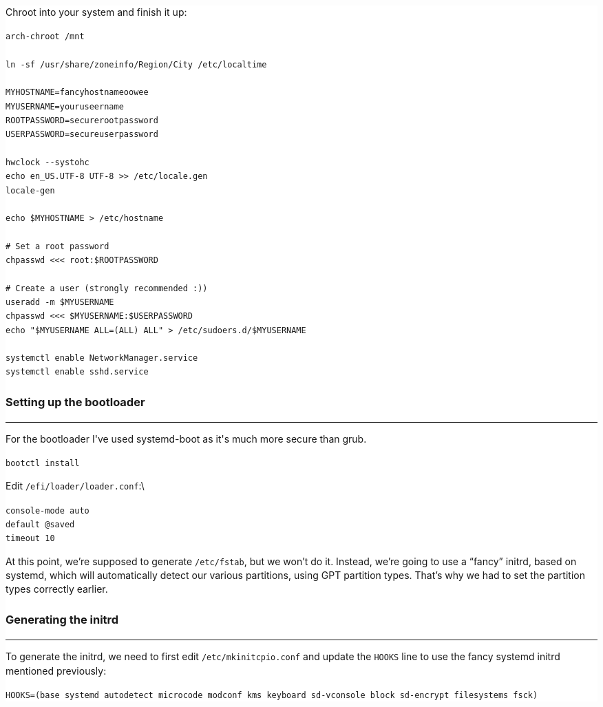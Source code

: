 Chroot into your system and finish it up:
```shell
arch-chroot /mnt

ln -sf /usr/share/zoneinfo/Region/City /etc/localtime

MYHOSTNAME=fancyhostnameoowee
MYUSERNAME=youruseername
ROOTPASSWORD=securerootpassword
USERPASSWORD=secureuserpassword

hwclock --systohc
echo en_US.UTF-8 UTF-8 >> /etc/locale.gen
locale-gen

echo $MYHOSTNAME > /etc/hostname

# Set a root password
chpasswd <<< root:$ROOTPASSWORD

# Create a user (strongly recommended :))
useradd -m $MYUSERNAME
chpasswd <<< $MYUSERNAME:$USERPASSWORD
echo "$MYUSERNAME ALL=(ALL) ALL" > /etc/sudoers.d/$MYUSERNAME

systemctl enable NetworkManager.service
systemctl enable sshd.service
```
### Setting up the bootloader
---
For the bootloader I've used systemd-boot as it's much more secure than grub.

```shell
bootctl install
```

Edit `/efi/loader/loader.conf`:\
```
console-mode auto
default @saved
timeout 10
```
At this point, we’re supposed to generate `/etc/fstab`, but we won’t do it. Instead, we’re going to use a “fancy” initrd, based on systemd, which will automatically detect our various partitions, using GPT partition types. That’s why we had to set the partition types correctly earlier.
### Generating the initrd
---
To generate the initrd, we need to first edit `/etc/mkinitcpio.conf` and update the `HOOKS` line to use the fancy systemd initrd mentioned previously:

```
HOOKS=(base systemd autodetect microcode modconf kms keyboard sd-vconsole block sd-encrypt filesystems fsck)
```

